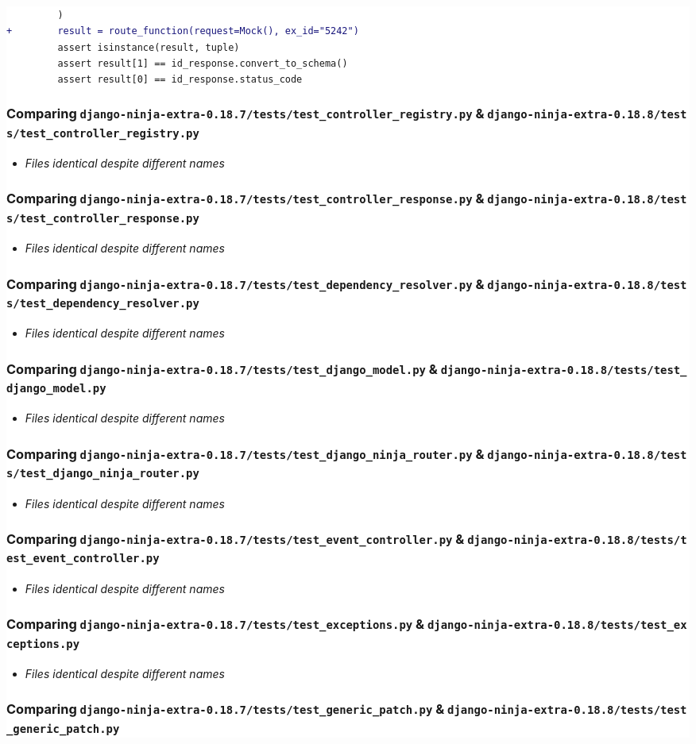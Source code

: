 ```diff
         )
+        result = route_function(request=Mock(), ex_id="5242")
         assert isinstance(result, tuple)
         assert result[1] == id_response.convert_to_schema()
         assert result[0] == id_response.status_code
```

### Comparing `django-ninja-extra-0.18.7/tests/test_controller_registry.py` & `django-ninja-extra-0.18.8/tests/test_controller_registry.py`

 * *Files identical despite different names*

### Comparing `django-ninja-extra-0.18.7/tests/test_controller_response.py` & `django-ninja-extra-0.18.8/tests/test_controller_response.py`

 * *Files identical despite different names*

### Comparing `django-ninja-extra-0.18.7/tests/test_dependency_resolver.py` & `django-ninja-extra-0.18.8/tests/test_dependency_resolver.py`

 * *Files identical despite different names*

### Comparing `django-ninja-extra-0.18.7/tests/test_django_model.py` & `django-ninja-extra-0.18.8/tests/test_django_model.py`

 * *Files identical despite different names*

### Comparing `django-ninja-extra-0.18.7/tests/test_django_ninja_router.py` & `django-ninja-extra-0.18.8/tests/test_django_ninja_router.py`

 * *Files identical despite different names*

### Comparing `django-ninja-extra-0.18.7/tests/test_event_controller.py` & `django-ninja-extra-0.18.8/tests/test_event_controller.py`

 * *Files identical despite different names*

### Comparing `django-ninja-extra-0.18.7/tests/test_exceptions.py` & `django-ninja-extra-0.18.8/tests/test_exceptions.py`

 * *Files identical despite different names*

### Comparing `django-ninja-extra-0.18.7/tests/test_generic_patch.py` & `django-ninja-extra-0.18.8/tests/test_generic_patch.py`
